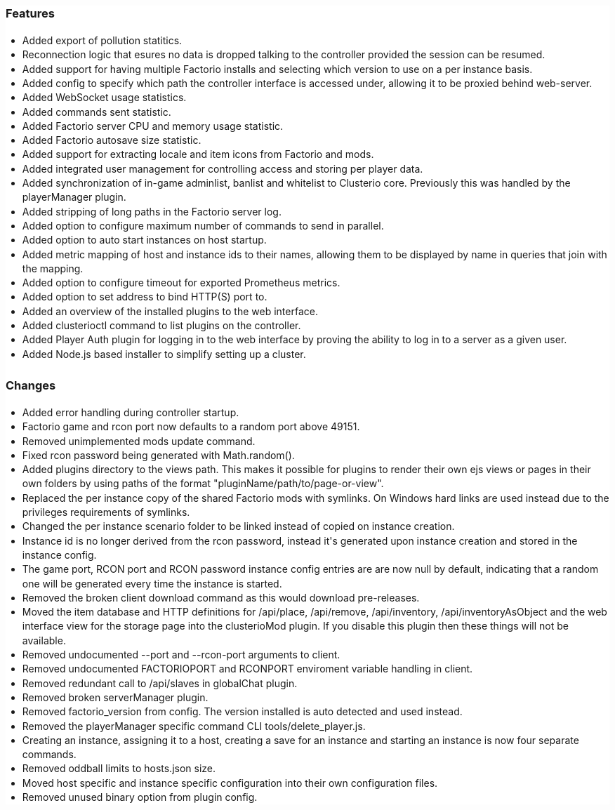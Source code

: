 ### Features

- Added export of pollution statitics.
- Reconnection logic that esures no data is dropped talking to the controller provided the session can be resumed.
- Added support for having multiple Factorio installs and selecting which version to use on a per instance basis.
- Added config to specify which path the controller interface is accessed under, allowing it to be proxied behind web-server.
- Added WebSocket usage statistics.
- Added commands sent statistic.
- Added Factorio server CPU and memory usage statistic.
- Added Factorio autosave size statistic.
- Added support for extracting locale and item icons from Factorio and mods.
- Added integrated user management for controlling access and storing per player data.
- Added synchronization of in-game adminlist, banlist and whitelist to Clusterio core.
  Previously this was handled by the playerManager plugin.
- Added stripping of long paths in the Factorio server log.
- Added option to configure maximum number of commands to send in parallel.
- Added option to auto start instances on host startup.
- Added metric mapping of host and instance ids to their names, allowing them to be displayed by name in queries that join with the mapping.
- Added option to configure timeout for exported Prometheus metrics.
- Added option to set address to bind HTTP(S) port to.
- Added an overview of the installed plugins to the web interface.
- Added clusterioctl command to list plugins on the controller.
- Added Player Auth plugin for logging in to the web interface by proving the ability to log in to a server as a given user.
- Added Node.js based installer to simplify setting up a cluster.

### Changes

- Added error handling during controller startup.
- Factorio game and rcon port now defaults to a random port above 49151.
- Removed unimplemented mods update command.
- Fixed rcon password being generated with Math.random().
- Added plugins directory to the views path.
  This makes it possible for plugins to render their own ejs views or pages in their own folders by using paths of the format "pluginName/path/to/page-or-view".
- Replaced the per instance copy of the shared Factorio mods with symlinks.
  On Windows hard links are used instead due to the privileges requirements of symlinks.
- Changed the per instance scenario folder to be linked instead of copied on instance creation.
- Instance id is no longer derived from the rcon password, instead it's generated upon instance creation and stored in the instance config.
- The game port, RCON port and RCON password instance config entries are are now null by default, indicating that a random one will be generated every time the instance is started.
- Removed the broken client download command as this would download pre-releases.
- Moved the item database and HTTP definitions for /api/place, /api/remove, /api/inventory, /api/inventoryAsObject and the web interface view for the storage page into the clusterioMod plugin.
  If you disable this plugin then these things will not be available.
- Removed undocumented --port and --rcon-port arguments to client.
- Removed undocumented FACTORIOPORT and RCONPORT enviroment variable handling in client.
- Removed redundant call to /api/slaves in globalChat plugin.
- Removed broken serverManager plugin.
- Removed factorio_version from config.
  The version installed is auto detected and used instead.
- Removed the playerManager specific command CLI tools/delete_player.js.
- Creating an instance, assigning it to a host, creating a save for an instance and starting an instance is now four separate commands.
- Removed oddball limits to hosts.json size.
- Moved host specific and instance specific configuration into their own configuration files.
- Removed unused binary option from plugin config.